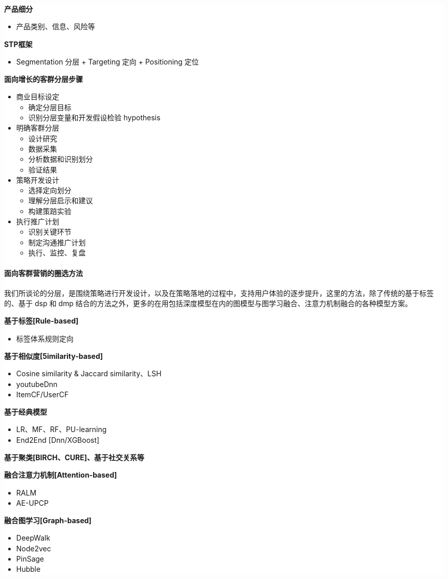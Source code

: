 **产品细分**

- 产品类别、信息、风险等

**STP框架**

- Segmentation 分层 + Targeting 定向 + Positioning 定位

**面向增长的客群分层步骤**

- 商业目标设定
  - 确定分层目标
  - 识别分层变量和开发假设检验 hypothesis
- 明确客群分层
  - 设计研究
  - 数据采集
  - 分析数据和识别划分
  - 验证结果
- 策略开发设计
  - 选择定向划分
  - 理解分层启示和建议
  - 构建策踣实验
- 执行推广计划
  - 识别关键环节
  - 制定沟通推广计划
  - 执行、监控、复盘

#### 面向客群营销的圈选方法

我们所谈论的分层，是围绕策略进行开发设计，以及在策略落地的过程中，支持用户体验的逐步提升，这里的方法，除了传统的基于标签的、基于 dsp 和 dmp 结合的方法之外，更多的在用包括深度模型在内的图模型与图学习融合、注意力机制融合的各种模型方案。

**基于标签[Rule-based]**

- 标签体系规则定向

**基于相似度[5imilarity-based]**

- Cosine similarity & Jaccard similarity、LSH
- youtubeDnn
- ItemCF/UserCF

**基于经典模型**

- LR、MF、RF、PU-learning
- End2End [Dnn/XGBoost]

**基于聚类[BIRCH、CURE]、基于社交关系等**

**融合注意力机制[Attention-based]**

- RALM
- AE-UPCP

**融合图学习[Graph-based]**

- DeepWalk
- Node2vec
- PinSage
- Hubble
